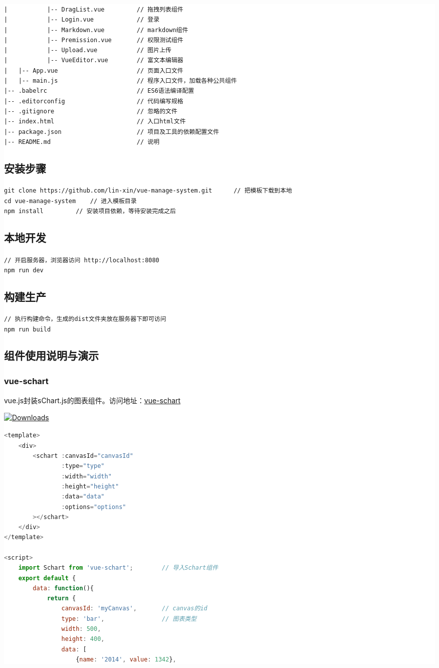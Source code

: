 	|           |-- DragList.vue         // 拖拽列表组件
	|           |-- Login.vue          	 // 登录
	|           |-- Markdown.vue         // markdown组件
	|           |-- Premission.vue       // 权限测试组件
	|           |-- Upload.vue           // 图片上传
	|           |-- VueEditor.vue        // 富文本编辑器
	|   |-- App.vue                      // 页面入口文件
	|   |-- main.js                      // 程序入口文件，加载各种公共组件
	|-- .babelrc                         // ES6语法编译配置
	|-- .editorconfig                    // 代码编写规格
	|-- .gitignore                       // 忽略的文件
	|-- index.html                       // 入口html文件
	|-- package.json                     // 项目及工具的依赖配置文件
	|-- README.md                        // 说明


## 安装步骤 ##

	git clone https://github.com/lin-xin/vue-manage-system.git      // 把模板下载到本地
	cd vue-manage-system    // 进入模板目录
	npm install         // 安装项目依赖，等待安装完成之后

## 本地开发 ##

	// 开启服务器，浏览器访问 http://localhost:8080
	npm run dev

## 构建生产 ##

	// 执行构建命令，生成的dist文件夹放在服务器下即可访问
	npm run build

## 组件使用说明与演示 ##

### vue-schart ###
vue.js封装sChart.js的图表组件。访问地址：[vue-schart](https://github.com/linxin/vue-schart)
<p><a href="https://www.npmjs.com/package/vue-schart"><img src="https://img.shields.io/npm/dm/vue-schart.svg" alt="Downloads"></a></p>

```JavaScript
<template>
    <div>
        <schart :canvasId="canvasId"
				:type="type"
				:width="width"
				:height="height"
				:data="data"
				:options="options"
		></schart>
    </div>
</template>
	
<script>
    import Schart from 'vue-schart';        // 导入Schart组件
    export default {
        data: function(){
            return {
                canvasId: 'myCanvas',       // canvas的id
                type: 'bar',                // 图表类型
                width: 500,
                height: 400,
                data: [
                    {name: '2014', value: 1342},
```